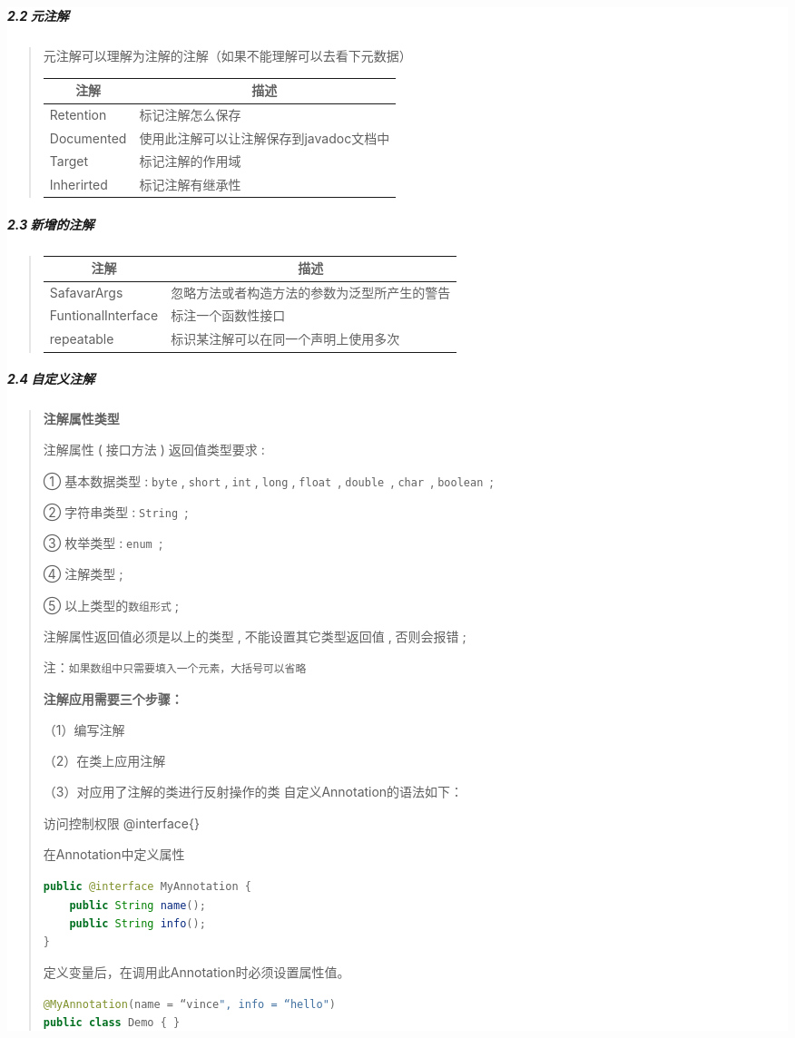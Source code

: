 ##### 2.2 元注解

> 元注解可以理解为注解的注解（如果不能理解可以去看下元数据）
>
> | 注解       | 描述                                    |
> | ---------- | --------------------------------------- |
> | Retention  | 标记注解怎么保存                        |
> | Documented | 使用此注解可以让注解保存到javadoc文档中 |
> | Target     | 标记注解的作用域                        |
> | Inherirted | 标记注解有继承性                        |

##### 2.3 新增的注解

> | 注解               | 描述                                         |
> | ------------------ | -------------------------------------------- |
> | SafavarArgs        | 忽略方法或者构造方法的参数为泛型所产生的警告 |
> | FuntionalInterface | 标注一个函数性接口                           |
> | repeatable         | 标识某注解可以在同一个声明上使用多次         |

##### 2.4 自定义注解

> **注解属性类型**
>
> 注解属性 ( 接口方法 ) 返回值类型要求 :
>
> ① 基本数据类型 : `byte` , `short` , `int` , `long` , `float `, `double `, `char `, `boolean `;
>
> ② 字符串类型 : `String `;
>
> ③ 枚举类型 : `enum `;
>
> ④ 注解类型 ;
>
> ⑤ 以上类型的`数组形式` ;
>
> 注解属性返回值必须是以上的类型 , 不能设置其它类型返回值 , 否则会报错 ;
>
> 注：`如果数组中只需要填入一个元素，大括号可以省略`
>
> **注解应用需要三个步骤：**
>
>  （1）编写注解
>
>  （2）在类上应用注解
>
>  （3）对应用了注解的类进行反射操作的类 自定义Annotation的语法如下：
>
>  访问控制权限 @interface{}
>
> 在Annotation中定义属性
>
> ```java
> public @interface MyAnnotation { 
>     public String name(); 
>     public String info(); 
> }
> ```
>
> 定义变量后，在调用此Annotation时必须设置属性值。 
>
> ```java
> @MyAnnotation(name = “vince", info = “hello") 
> public class Demo { } 
> ```
>